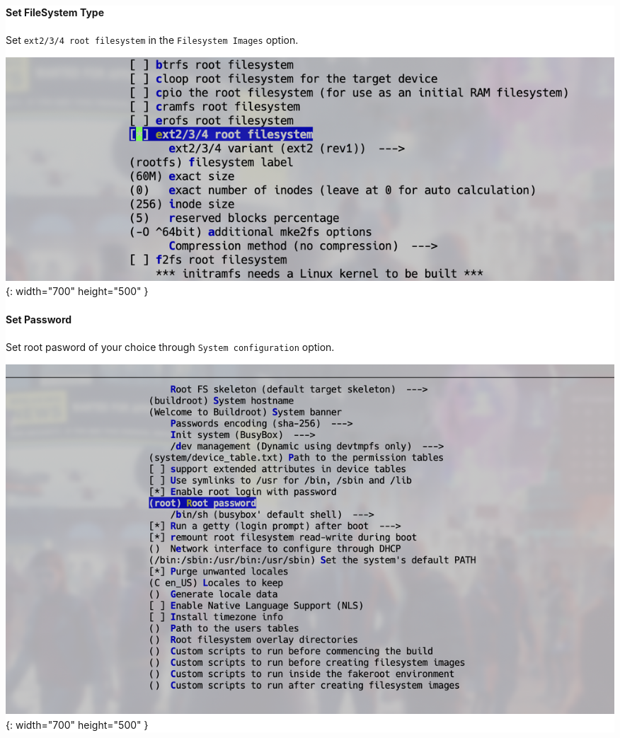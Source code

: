 #### Set FileSystem Type

Set `ext2/3/4 root filesystem` in the `Filesystem Images` option.

![Desktop View](/assets/Android/Debugging/Android_Kernel_Debugging/ext2.png){: width="700" height="500" }

#### Set Password

Set root pasword of your choice through `System configuration` option.

![Desktop View](/assets/Android/Debugging/Android_Kernel_Debugging/root.png){: width="700" height="500" }
